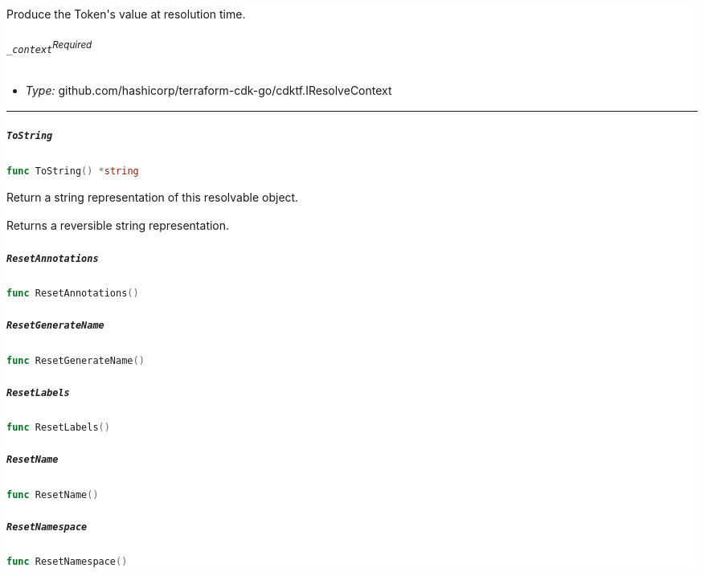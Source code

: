 Produce the Token's value at resolution time.

###### `_context`<sup>Required</sup> <a name="_context" id="@cdktf/provider-kubernetes.role.RoleMetadataOutputReference.resolve.parameter._context"></a>

- *Type:* github.com/hashicorp/terraform-cdk-go/cdktf.IResolveContext

---

##### `ToString` <a name="ToString" id="@cdktf/provider-kubernetes.role.RoleMetadataOutputReference.toString"></a>

```go
func ToString() *string
```

Return a string representation of this resolvable object.

Returns a reversible string representation.

##### `ResetAnnotations` <a name="ResetAnnotations" id="@cdktf/provider-kubernetes.role.RoleMetadataOutputReference.resetAnnotations"></a>

```go
func ResetAnnotations()
```

##### `ResetGenerateName` <a name="ResetGenerateName" id="@cdktf/provider-kubernetes.role.RoleMetadataOutputReference.resetGenerateName"></a>

```go
func ResetGenerateName()
```

##### `ResetLabels` <a name="ResetLabels" id="@cdktf/provider-kubernetes.role.RoleMetadataOutputReference.resetLabels"></a>

```go
func ResetLabels()
```

##### `ResetName` <a name="ResetName" id="@cdktf/provider-kubernetes.role.RoleMetadataOutputReference.resetName"></a>

```go
func ResetName()
```

##### `ResetNamespace` <a name="ResetNamespace" id="@cdktf/provider-kubernetes.role.RoleMetadataOutputReference.resetNamespace"></a>

```go
func ResetNamespace()
```
